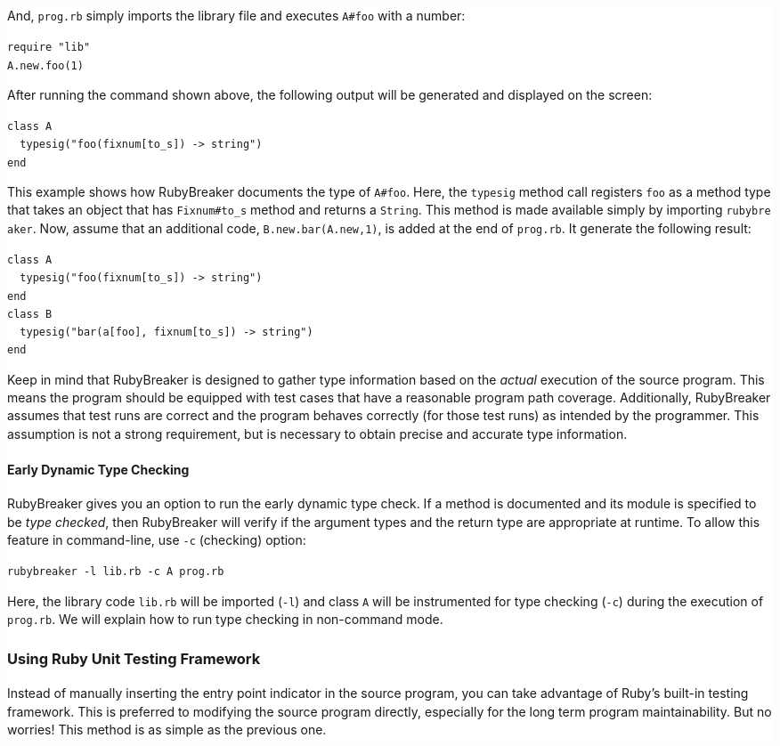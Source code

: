 And, `prog.rb` simply imports the library file and executes `A#foo` with a
number:

    require "lib"
    A.new.foo(1)

After running the command shown above, the following output will be
generated and displayed on the screen:

    class A
      typesig("foo(fixnum[to_s]) -> string")
    end

This example shows how RubyBreaker documents the type of `A#foo`.
Here, the `typesig` method call registers `foo` as a method type that takes
an object that has `Fixnum#to_s` method and returns a `String`. This
method is made available simply by importing `rubybreaker`.  Now, assume
that an additional code, `B.new.bar(A.new,1)`, is added at the end of
`prog.rb`. It generate the following result:

    class A
      typesig("foo(fixnum[to_s]) -> string")
    end
    class B
      typesig("bar(a[foo], fixnum[to_s]) -> string")
    end

Keep in mind that RubyBreaker is designed to gather type information based
on the _actual_ execution of the source program. This means the program
should be equipped with test cases that have a reasonable program path
coverage.  Additionally, RubyBreaker assumes that test runs are correct and
the program behaves correctly (for those test runs) as intended by the
programmer. This assumption is not a strong requirement, but is necessary to
obtain precise and accurate type information. 

#### Early Dynamic Type Checking

RubyBreaker gives you an option to run the early dynamic type check. If a
method is documented and its module is specified to be _type checked_, then
RubyBreaker will verify if the argument types and the return type are
appropriate at runtime. To allow this feature in command-line, use `-c`
(checking) option:

    rubybreaker -l lib.rb -c A prog.rb

Here, the library code `lib.rb` will be imported (`-l`) and class `A` will
be instrumented for type checking (`-c`) during the execution of `prog.rb`.
We will explain how to run type checking in non-command mode.

### Using Ruby Unit Testing Framework

Instead of manually inserting the entry point indicator in the source
program, you can take advantage of Ruby&rsquo;s built-in testing framework. This
is preferred to modifying the source program directly, especially for the
long term program maintainability. But no worries! This method is as simple
as the previous one.
